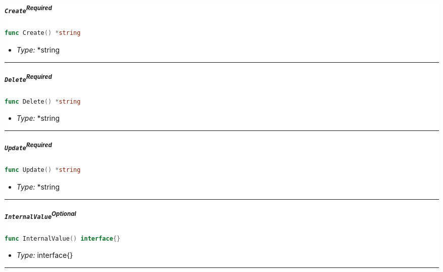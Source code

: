 ##### `Create`<sup>Required</sup> <a name="Create" id="rhizo-co-terraform-provider-oci.dataSafeSqlCollection.DataSafeSqlCollectionTimeoutsOutputReference.property.create"></a>

```go
func Create() *string
```

- *Type:* *string

---

##### `Delete`<sup>Required</sup> <a name="Delete" id="rhizo-co-terraform-provider-oci.dataSafeSqlCollection.DataSafeSqlCollectionTimeoutsOutputReference.property.delete"></a>

```go
func Delete() *string
```

- *Type:* *string

---

##### `Update`<sup>Required</sup> <a name="Update" id="rhizo-co-terraform-provider-oci.dataSafeSqlCollection.DataSafeSqlCollectionTimeoutsOutputReference.property.update"></a>

```go
func Update() *string
```

- *Type:* *string

---

##### `InternalValue`<sup>Optional</sup> <a name="InternalValue" id="rhizo-co-terraform-provider-oci.dataSafeSqlCollection.DataSafeSqlCollectionTimeoutsOutputReference.property.internalValue"></a>

```go
func InternalValue() interface{}
```

- *Type:* interface{}

---



